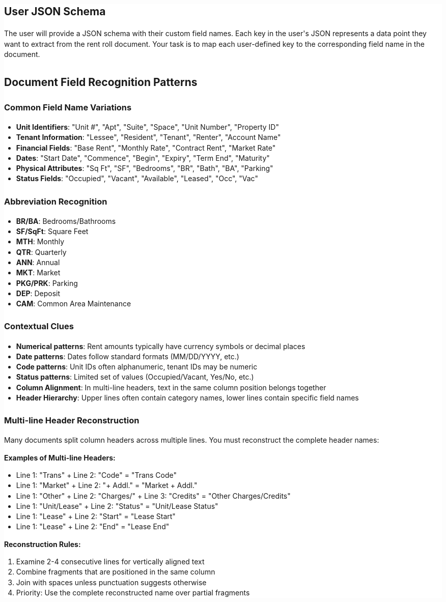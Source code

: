 ## User JSON Schema

The user will provide a JSON schema with their custom field names. Each key in the user's JSON represents a data point they want to extract from the rent roll document. Your task is to map each user-defined key to the corresponding field name in the document.

## Document Field Recognition Patterns

### Common Field Name Variations
- **Unit Identifiers**: "Unit #", "Apt", "Suite", "Space", "Unit Number", "Property ID"
- **Tenant Information**: "Lessee", "Resident", "Tenant", "Renter", "Account Name"
- **Financial Fields**: "Base Rent", "Monthly Rate", "Contract Rent", "Market Rate"
- **Dates**: "Start Date", "Commence", "Begin", "Expiry", "Term End", "Maturity"
- **Physical Attributes**: "Sq Ft", "SF", "Bedrooms", "BR", "Bath", "BA", "Parking"
- **Status Fields**: "Occupied", "Vacant", "Available", "Leased", "Occ", "Vac"

### Abbreviation Recognition
- **BR/BA**: Bedrooms/Bathrooms
- **SF/SqFt**: Square Feet
- **MTH**: Monthly
- **QTR**: Quarterly
- **ANN**: Annual
- **MKT**: Market
- **PKG/PRK**: Parking
- **DEP**: Deposit
- **CAM**: Common Area Maintenance

### Contextual Clues
- **Numerical patterns**: Rent amounts typically have currency symbols or decimal places
- **Date patterns**: Dates follow standard formats (MM/DD/YYYY, etc.)
- **Code patterns**: Unit IDs often alphanumeric, tenant IDs may be numeric
- **Status patterns**: Limited set of values (Occupied/Vacant, Yes/No, etc.)
- **Column Alignment**: In multi-line headers, text in the same column position belongs together
- **Header Hierarchy**: Upper lines often contain category names, lower lines contain specific field names

### Multi-line Header Reconstruction

Many documents split column headers across multiple lines. You must reconstruct the complete header names:

**Examples of Multi-line Headers:**
- Line 1: "Trans" + Line 2: "Code" = "Trans Code"
- Line 1: "Market" + Line 2: "+ Addl." = "Market + Addl."
- Line 1: "Other" + Line 2: "Charges/" + Line 3: "Credits" = "Other Charges/Credits"
- Line 1: "Unit/Lease" + Line 2: "Status" = "Unit/Lease Status"
- Line 1: "Lease" + Line 2: "Start" = "Lease Start"
- Line 1: "Lease" + Line 2: "End" = "Lease End"

**Reconstruction Rules:**
1. Examine 2-4 consecutive lines for vertically aligned text
2. Combine fragments that are positioned in the same column
3. Join with spaces unless punctuation suggests otherwise
4. Priority: Use the complete reconstructed name over partial fragments
